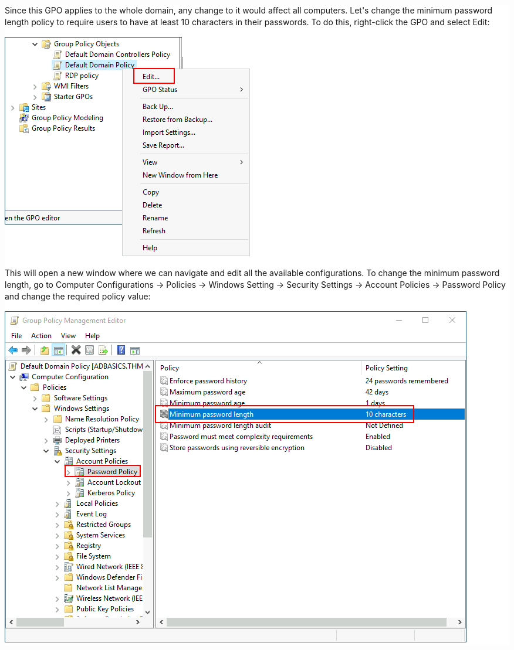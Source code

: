 Since this GPO applies to the whole domain, any change to it would affect all computers. Let's change the minimum password length policy to require users to have at least 10 characters in their passwords. To do this, right-click the GPO and select Edit:

![img](/assets/img/adb19.png)


This will open a new window where we can navigate and edit all the available configurations. To change the minimum password length, go to Computer Configurations -> Policies -> Windows Setting -> Security Settings -> Account Policies -> Password Policy and change the required policy value:

![img](/assets/img/adb20.png)
